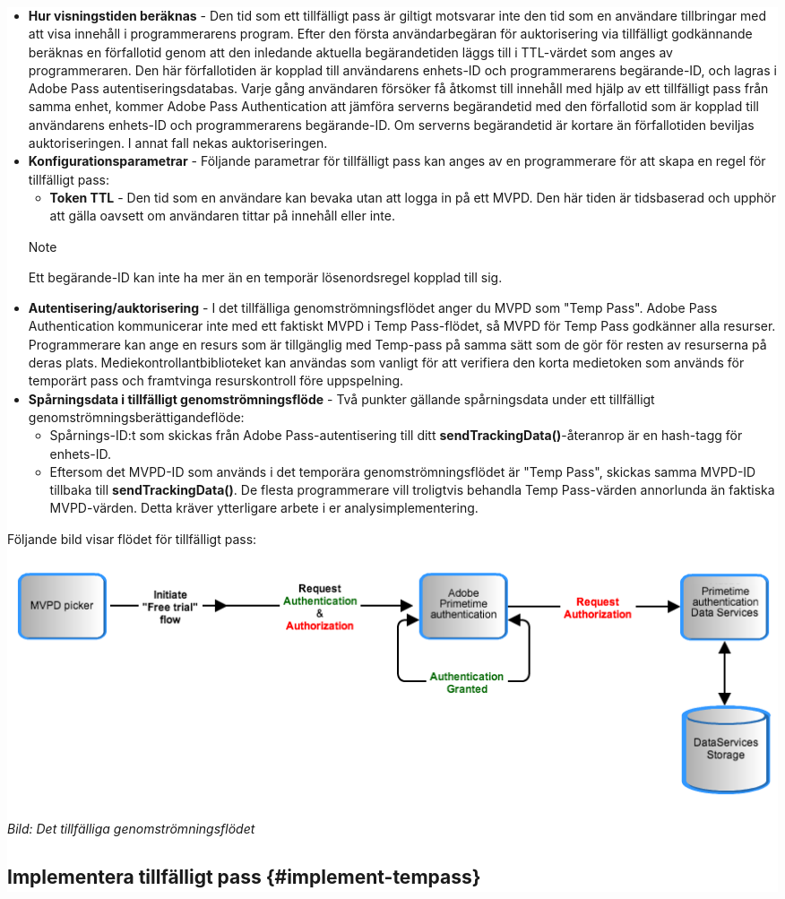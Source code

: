 * **Hur visningstiden beräknas** - Den tid som ett tillfälligt pass är giltigt motsvarar inte den tid som en användare tillbringar med att visa innehåll i programmerarens program.  Efter den första användarbegäran för auktorisering via tillfälligt godkännande beräknas en förfallotid genom att den inledande aktuella begärandetiden läggs till i TTL-värdet som anges av programmeraren. Den här förfallotiden är kopplad till användarens enhets-ID och programmerarens begärande-ID, och lagras i Adobe Pass autentiseringsdatabas. Varje gång användaren försöker få åtkomst till innehåll med hjälp av ett tillfälligt pass från samma enhet, kommer Adobe Pass Authentication att jämföra serverns begärandetid med den förfallotid som är kopplad till användarens enhets-ID och programmerarens begärande-ID. Om serverns begärandetid är kortare än förfallotiden beviljas auktoriseringen. I annat fall nekas auktoriseringen.
* **Konfigurationsparametrar** - Följande parametrar för tillfälligt pass kan anges av en programmerare för att skapa en regel för tillfälligt pass:
   * **Token TTL** - Den tid som en användare kan bevaka utan att logga in på ett MVPD. Den här tiden är tidsbaserad och upphör att gälla oavsett om användaren tittar på innehåll eller inte.
  >[!NOTE]
  >Ett begärande-ID kan inte ha mer än en temporär lösenordsregel kopplad till sig.
* **Autentisering/auktorisering** - I det tillfälliga genomströmningsflödet anger du MVPD som &quot;Temp Pass&quot;.  Adobe Pass Authentication kommunicerar inte med ett faktiskt MVPD i Temp Pass-flödet, så MVPD för Temp Pass godkänner alla resurser. Programmerare kan ange en resurs som är tillgänglig med Temp-pass på samma sätt som de gör för resten av resurserna på deras plats. Mediekontrollantbiblioteket kan användas som vanligt för att verifiera den korta medietoken som används för temporärt pass och framtvinga resurskontroll före uppspelning.
* **Spårningsdata i tillfälligt genomströmningsflöde** - Två punkter gällande spårningsdata under ett tillfälligt genomströmningsberättigandeflöde:
   * Spårnings-ID:t som skickas från Adobe Pass-autentisering till ditt **sendTrackingData()**-återanrop är en hash-tagg för enhets-ID.
   * Eftersom det MVPD-ID som används i det temporära genomströmningsflödet är &quot;Temp Pass&quot;, skickas samma MVPD-ID tillbaka till **sendTrackingData()**. De flesta programmerare vill troligtvis behandla Temp Pass-värden annorlunda än faktiska MVPD-värden. Detta kräver ytterligare arbete i er analysimplementering.

Följande bild visar flödet för tillfälligt pass:

![Det tillfälliga genomströmningsflödet](../../../assets/temp-pass-flow.png)

*Bild: Det tillfälliga genomströmningsflödet*

## Implementera tillfälligt pass {#implement-tempass}
